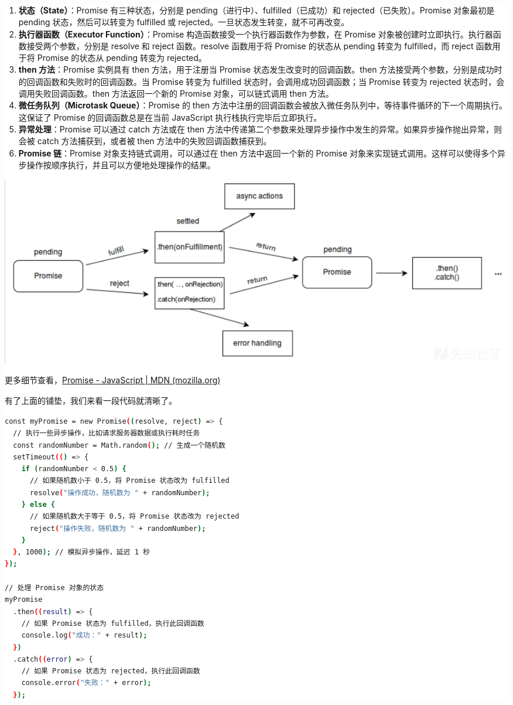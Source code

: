 1.  **状态（State）**：Promise 有三种状态，分别是 pending（进行中）、fulfilled（已成功）和 rejected（已失败）。Promise 对象最初是 pending 状态，然后可以转变为 fulfilled 或 rejected。一旦状态发生转变，就不可再改变。
2.  **执行器函数（Executor Function）**：Promise 构造函数接受一个执行器函数作为参数，在 Promise 对象被创建时立即执行。执行器函数接受两个参数，分别是 resolve 和 reject 函数。resolve 函数用于将 Promise 的状态从 pending 转变为 fulfilled，而 reject 函数用于将 Promise 的状态从 pending 转变为 rejected。
3.  **then 方法**：Promise 实例具有 then 方法，用于注册当 Promise 状态发生改变时的回调函数。then 方法接受两个参数，分别是成功时的回调函数和失败时的回调函数。当 Promise 转变为 fulfilled 状态时，会调用成功回调函数；当 Promise 转变为 rejected 状态时，会调用失败回调函数。then 方法返回一个新的 Promise 对象，可以链式调用 then 方法。
4.  **微任务队列（Microtask Queue）**：Promise 的 then 方法中注册的回调函数会被放入微任务队列中，等待事件循环的下一个周期执行。这保证了 Promise 的回调函数总是在当前 JavaScript 执行栈执行完毕后立即执行。
5.  **异常处理**：Promise 可以通过 catch 方法或在 then 方法中传递第二个参数来处理异步操作中发生的异常。如果异步操作抛出异常，则会被 catch 方法捕获到，或者被 then 方法中的失败回调函数捕获到。
6.  **Promise 链**：Promise 对象支持链式调用，可以通过在 then 方法中返回一个新的 Promise 对象来实现链式调用。这样可以使得多个异步操作按顺序执行，并且可以方便地处理操作的结果。

[![](assets/1709440830-3936b950bf1733adad1f2f925654f2a6.png)](https://xzfile.aliyuncs.com/media/upload/picture/20240225014848-f69dcc08-d33c-1.png)

更多细节查看，[Promise - JavaScript | MDN (mozilla.org)](https://developer.mozilla.org/zh-CN/docs/Web/JavaScript/Reference/Global_Objects/Promise)

有了上面的铺垫，我们来看一段代码就清晰了。

```bash
const myPromise = new Promise((resolve, reject) => {
  // 执行一些异步操作，比如请求服务器数据或执行耗时任务
  const randomNumber = Math.random(); // 生成一个随机数
  setTimeout(() => {
    if (randomNumber < 0.5) {
      // 如果随机数小于 0.5，将 Promise 状态改为 fulfilled
      resolve("操作成功，随机数为 " + randomNumber);
    } else {
      // 如果随机数大于等于 0.5，将 Promise 状态改为 rejected
      reject("操作失败，随机数为 " + randomNumber);
    }
  }, 1000); // 模拟异步操作，延迟 1 秒
});

// 处理 Promise 对象的状态
myPromise
  .then((result) => {
    // 如果 Promise 状态为 fulfilled，执行此回调函数
    console.log("成功：" + result);
  })
  .catch((error) => {
    // 如果 Promise 状态为 rejected，执行此回调函数
    console.error("失败：" + error);
  });
```
